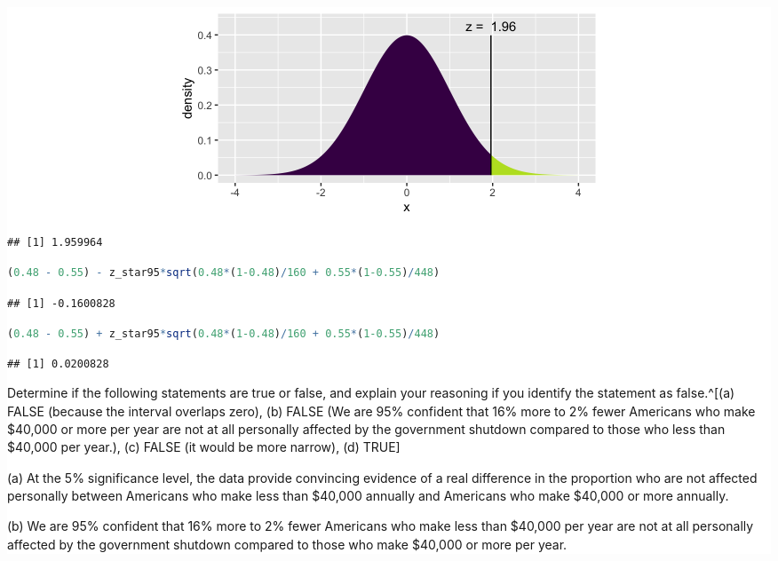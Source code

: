 <img src="03-InfCat_files/figure-html/unnamed-chunk-14-1.png" width="480" style="display: block; margin: auto;" />

```
## [1] 1.959964
```

```r
(0.48 - 0.55) - z_star95*sqrt(0.48*(1-0.48)/160 + 0.55*(1-0.55)/448)
```

```
## [1] -0.1600828
```

```r
(0.48 - 0.55) + z_star95*sqrt(0.48*(1-0.48)/160 + 0.55*(1-0.55)/448)
```

```
## [1] 0.0200828
```

Determine if the following statements are true or false, and explain your reasoning if you identify the statement as false.^[(a) FALSE (because the interval overlaps zero), (b) FALSE (We are 95% confident that 16% more to 2% fewer Americans who make \$40,000 or more per year are not at all personally affected by the government shutdown compared to those who less than \$40,000 per year.), (c) FALSE (it would be more narrow), (d) TRUE]

(a) At the 5% significance level, the data provide convincing evidence of a real difference in the proportion who are not affected personally between Americans who make less than \$40,000 annually and Americans who make \$40,000 or more annually.

(b) We are 95% confident that 16% more to 2% fewer Americans who make less than \$40,000 per year are not at all personally affected by the government shutdown compared to those who make \$40,000 or more per year.
